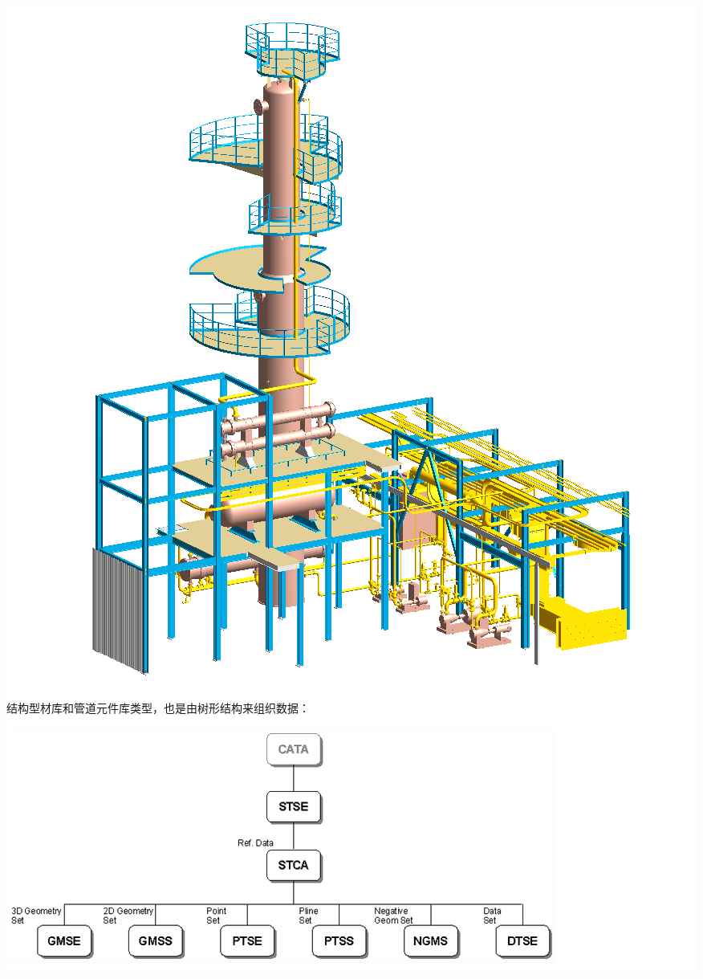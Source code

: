 ![Strucutre Model](images/design/design_stru_zh.png "结构模型")

结构型材库和管道元件库类型，也是由树形结构来组织数据：

![Structure Data Tree](images/paragon/paragon_stru_tree_zh.png "结构数据树")
